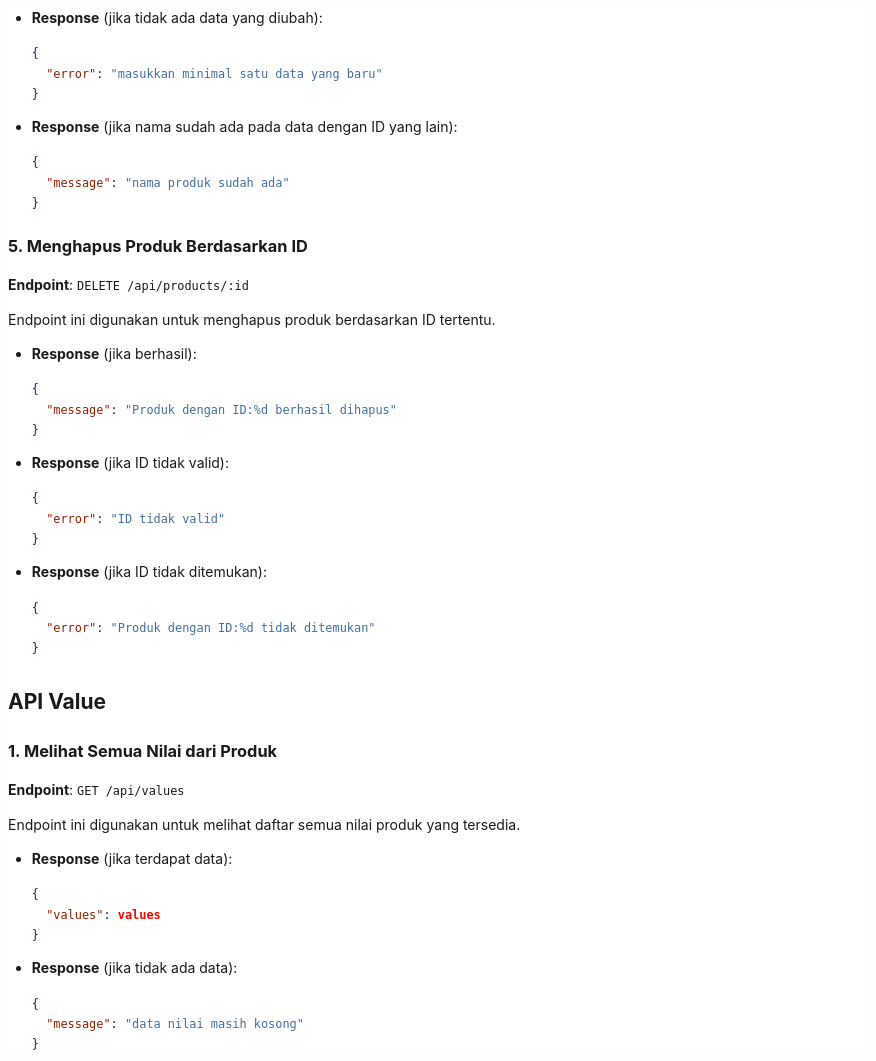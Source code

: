 - **Response** (jika tidak ada data yang diubah):
  ```json
  {
    "error": "masukkan minimal satu data yang baru"
  }
  ```

- **Response** (jika nama sudah ada pada data dengan ID yang lain):
  ```json
  {
    "message": "nama produk sudah ada"
  }
  ```

### 5. Menghapus Produk Berdasarkan ID

**Endpoint**: `DELETE /api/products/:id`

Endpoint ini digunakan untuk menghapus produk berdasarkan ID tertentu.

- **Response** (jika berhasil):
  ```json
  {
    "message": "Produk dengan ID:%d berhasil dihapus"
  }
  ```

- **Response** (jika ID tidak valid):
  ```json
  {
    "error": "ID tidak valid"
  }
  ```
  
- **Response** (jika ID tidak ditemukan):
  ```json
  {
    "error": "Produk dengan ID:%d tidak ditemukan"
  }
  ```

## API Value

### 1. Melihat Semua Nilai dari Produk

**Endpoint**: `GET /api/values`

Endpoint ini digunakan untuk melihat daftar semua nilai produk yang tersedia.

- **Response** (jika terdapat data):
  ```json
  {
    "values": values
  }
  ```

- **Response** (jika tidak ada data):
  ```json
  {
    "message": "data nilai masih kosong"
  }
  ```
